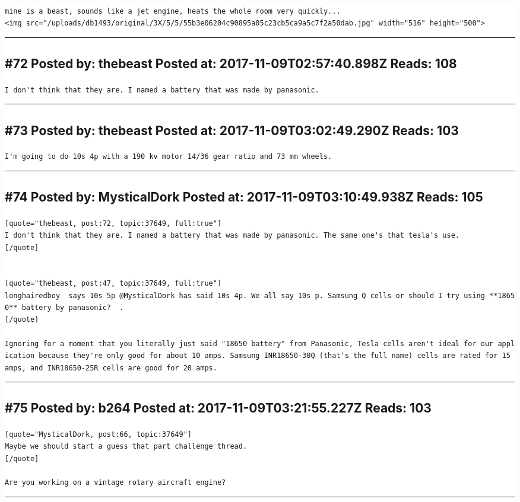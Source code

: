```
mine is a beast, sounds like a jet engine, heats the whole room very quickly...
<img src="/uploads/db1493/original/3X/5/5/55b3e06204c90895a05c23cb5ca9a5c7f2a50dab.jpg" width="516" height="500">
```

---
## \#72 Posted by: thebeast Posted at: 2017-11-09T02:57:40.898Z Reads: 108

```
I don't think that they are. I named a battery that was made by panasonic.
```

---
## \#73 Posted by: thebeast Posted at: 2017-11-09T03:02:49.290Z Reads: 103

```
I'm going to do 10s 4p with a 190 kv motor 14/36 gear ratio and 73 mm wheels.
```

---
## \#74 Posted by: MysticalDork Posted at: 2017-11-09T03:10:49.938Z Reads: 105

```
[quote="thebeast, post:72, topic:37649, full:true"]
I don't think that they are. I named a battery that was made by panasonic. The same one's that tesla's use.
[/quote]


[quote="thebeast, post:47, topic:37649, full:true"]
longhairedboy  says 10s 5p @MysticalDork has said 10s 4p. We all say 10s p. Samsung Q cells or should I try using **18650** battery by panasonic?  .
[/quote]

Ignoring for a moment that you literally just said "18650 battery" from Panasonic, Tesla cells aren't ideal for our application because they're only good for about 10 amps. Samsung INR18650-30Q (that's the full name) cells are rated for 15 amps, and INR18650-25R cells are good for 20 amps.
```

---
## \#75 Posted by: b264 Posted at: 2017-11-09T03:21:55.227Z Reads: 103

```
[quote="MysticalDork, post:66, topic:37649"]
Maybe we should start a guess that part challenge thread.
[/quote]

Are you working on a vintage rotary aircraft engine?
```

---